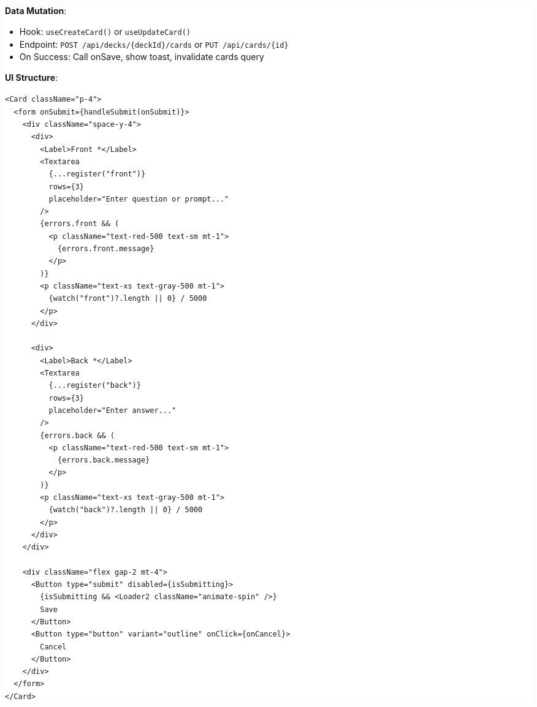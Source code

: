 **Data Mutation**:
- Hook: `useCreateCard()` or `useUpdateCard()`
- Endpoint: `POST /api/decks/{deckId}/cards` or `PUT /api/cards/{id}`
- On Success: Call onSave, show toast, invalidate cards query

**UI Structure**:
```tsx
<Card className="p-4">
  <form onSubmit={handleSubmit(onSubmit)}>
    <div className="space-y-4">
      <div>
        <Label>Front *</Label>
        <Textarea
          {...register("front")}
          rows={3}
          placeholder="Enter question or prompt..."
        />
        {errors.front && (
          <p className="text-red-500 text-sm mt-1">
            {errors.front.message}
          </p>
        )}
        <p className="text-xs text-gray-500 mt-1">
          {watch("front")?.length || 0} / 5000
        </p>
      </div>

      <div>
        <Label>Back *</Label>
        <Textarea
          {...register("back")}
          rows={3}
          placeholder="Enter answer..."
        />
        {errors.back && (
          <p className="text-red-500 text-sm mt-1">
            {errors.back.message}
          </p>
        )}
        <p className="text-xs text-gray-500 mt-1">
          {watch("back")?.length || 0} / 5000
        </p>
      </div>
    </div>

    <div className="flex gap-2 mt-4">
      <Button type="submit" disabled={isSubmitting}>
        {isSubmitting && <Loader2 className="animate-spin" />}
        Save
      </Button>
      <Button type="button" variant="outline" onClick={onCancel}>
        Cancel
      </Button>
    </div>
  </form>
</Card>
```
